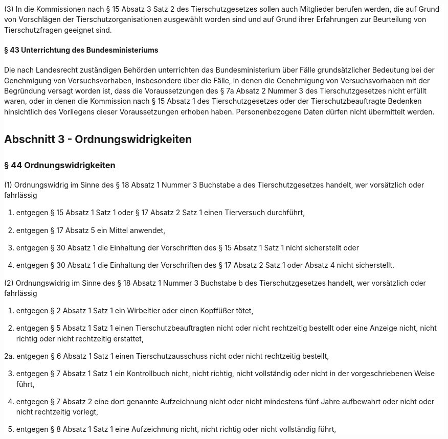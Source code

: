 (3) In die Kommissionen nach § 15 Absatz 3 Satz 2 des Tierschutzgesetzes sollen auch Mitglieder berufen werden, die auf Grund von Vorschlägen der Tierschutzorganisationen ausgewählt worden sind und auf Grund ihrer Erfahrungen zur Beurteilung von Tierschutzfragen geeignet sind.


#### § 43 Unterrichtung des Bundesministeriums

Die nach Landesrecht zuständigen Behörden unterrichten das Bundesministerium über Fälle grundsätzlicher Bedeutung bei der Genehmigung von Versuchsvorhaben, insbesondere über die Fälle, in denen die Genehmigung von Versuchsvorhaben mit der Begründung versagt worden ist, dass die Voraussetzungen des § 7a Absatz 2 Nummer 3 des Tierschutzgesetzes nicht erfüllt waren, oder in denen die Kommission nach § 15 Absatz 1 des Tierschutzgesetzes oder der Tierschutzbeauftragte Bedenken hinsichtlich des Vorliegens dieser Voraussetzungen erhoben haben. Personenbezogene Daten dürfen nicht übermittelt werden.


## Abschnitt 3 - Ordnungswidrigkeiten


### § 44 Ordnungswidrigkeiten

(1) Ordnungswidrig im Sinne des § 18 Absatz 1 Nummer 3 Buchstabe a des Tierschutzgesetzes handelt, wer vorsätzlich oder fahrlässig

1.  entgegen § 15 Absatz 1 Satz 1 oder § 17 Absatz 2 Satz 1 einen Tierversuch durchführt,


2.  entgegen § 17 Absatz 5 ein Mittel anwendet,


3.  entgegen § 30 Absatz 1 die Einhaltung der Vorschriften des § 15 Absatz 1 Satz 1 nicht sicherstellt oder


4.  entgegen § 30 Absatz 1 die Einhaltung der Vorschriften des § 17 Absatz 2 Satz 1 oder Absatz 4 nicht sicherstellt.




(2) Ordnungswidrig im Sinne des § 18 Absatz 1 Nummer 3 Buchstabe b des Tierschutzgesetzes handelt, wer vorsätzlich oder fahrlässig

1.  entgegen § 2 Absatz 1 Satz 1 ein Wirbeltier oder einen Kopffüßer tötet,


2.  entgegen § 5 Absatz 1 Satz 1 einen Tierschutzbeauftragten nicht oder nicht rechtzeitig bestellt oder eine Anzeige nicht, nicht richtig oder nicht rechtzeitig erstattet,


2a. entgegen § 6 Absatz 1 Satz 1 einen Tierschutzausschuss nicht oder nicht rechtzeitig bestellt,


3.  entgegen § 7 Absatz 1 Satz 1 ein Kontrollbuch nicht, nicht richtig, nicht vollständig oder nicht in der vorgeschriebenen Weise führt,


4.  entgegen § 7 Absatz 2 eine dort genannte Aufzeichnung nicht oder nicht mindestens fünf Jahre aufbewahrt oder nicht oder nicht rechtzeitig vorlegt,


5.  entgegen § 8 Absatz 1 Satz 1 eine Aufzeichnung nicht, nicht richtig oder nicht vollständig führt,
